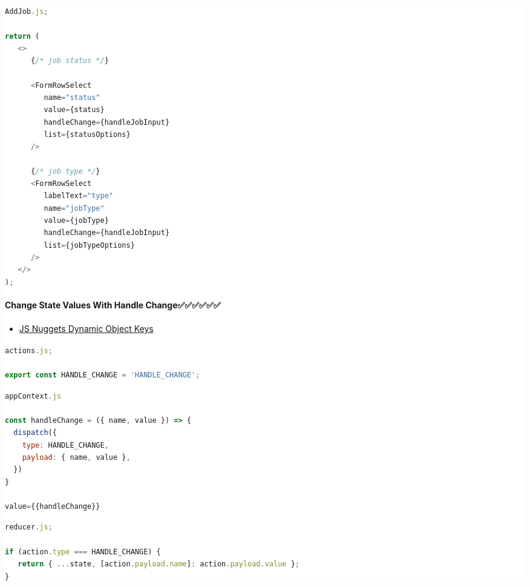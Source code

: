 ```js
AddJob.js;

return (
   <>
      {/* job status */}

      <FormRowSelect
         name="status"
         value={status}
         handleChange={handleJobInput}
         list={statusOptions}
      />

      {/* job type */}
      <FormRowSelect
         labelText="type"
         name="jobType"
         value={jobType}
         handleChange={handleJobInput}
         list={jobTypeOptions}
      />
   </>
);
```

#### Change State Values With Handle Change✅✅✅✅✅✅

-  [JS Nuggets Dynamic Object Keys](https://youtu.be/_qxCYtWm0tw)

```js
actions.js;

export const HANDLE_CHANGE = 'HANDLE_CHANGE';
```

```js
appContext.js

const handleChange = ({ name, value }) => {
  dispatch({
    type: HANDLE_CHANGE,
    payload: { name, value },
  })
}

value={{handleChange}}
```

```js
reducer.js;

if (action.type === HANDLE_CHANGE) {
   return { ...state, [action.payload.name]: action.payload.value };
}
```
